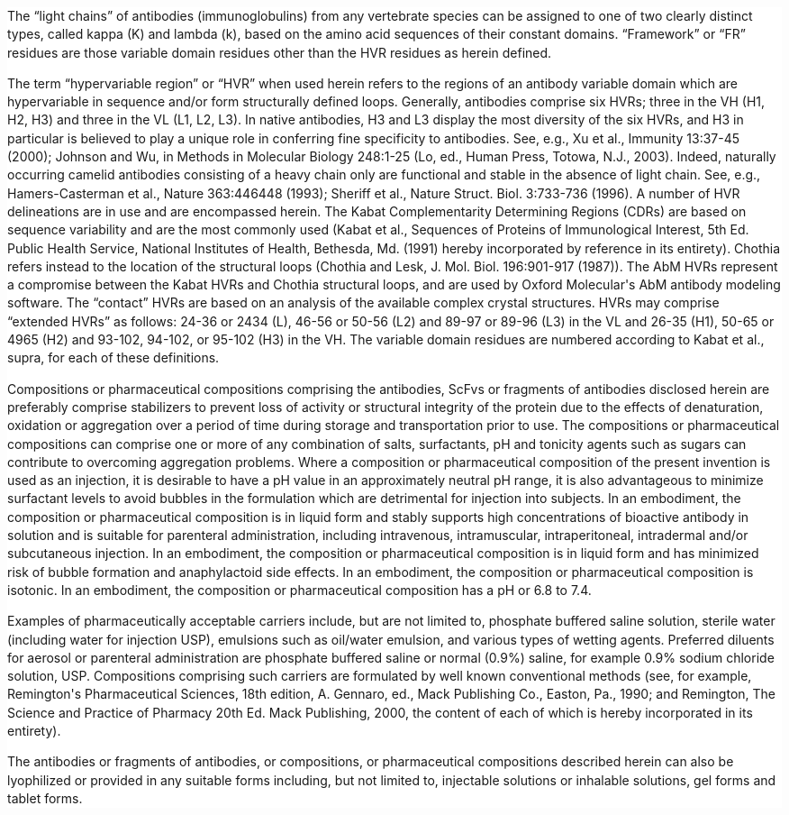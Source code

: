
The “light chains” of antibodies (immunoglobulins) from any vertebrate species can be assigned to one of two clearly distinct types, called kappa (K) and lambda (k), based on the amino acid sequences of their constant domains. “Framework” or “FR” residues are those variable domain residues other than the HVR residues as herein defined.

The term “hypervariable region” or “HVR” when used herein refers to the regions of an antibody variable domain which are hypervariable in sequence and/or form structurally defined loops. Generally, antibodies comprise six HVRs; three in the VH (H1, H2, H3) and three in the VL (L1, L2, L3). In native antibodies, H3 and L3 display the most diversity of the six HVRs, and H3 in particular is believed to play a unique role in conferring fine specificity to antibodies. See, e.g., Xu et al., Immunity 13:37-45 (2000); Johnson and Wu, in Methods in Molecular Biology 248:1-25 (Lo, ed., Human Press, Totowa, N.J., 2003). Indeed, naturally occurring camelid antibodies consisting of a heavy chain only are functional and stable in the absence of light chain. See, e.g., Hamers-Casterman et al., Nature 363:446448 (1993); Sheriff et al., Nature Struct. Biol. 3:733-736 (1996). A number of HVR delineations are in use and are encompassed herein. The Kabat Complementarity Determining Regions (CDRs) are based on sequence variability and are the most commonly used (Kabat et al., Sequences of Proteins of Immunological Interest, 5th Ed. Public Health Service, National Institutes of Health, Bethesda, Md. (1991) hereby incorporated by reference in its entirety). Chothia refers instead to the location of the structural loops (Chothia and Lesk, J. Mol. Biol. 196:901-917 (1987)). The AbM HVRs represent a compromise between the Kabat HVRs and Chothia structural loops, and are used by Oxford Molecular's AbM antibody modeling software. The “contact” HVRs are based on an analysis of the available complex crystal structures. HVRs may comprise “extended HVRs” as follows: 24-36 or 2434 (L), 46-56 or 50-56 (L2) and 89-97 or 89-96 (L3) in the VL and 26-35 (H1), 50-65 or 4965 (H2) and 93-102, 94-102, or 95-102 (H3) in the VH. The variable domain residues are numbered according to Kabat et al., supra, for each of these definitions.

Compositions or pharmaceutical compositions comprising the antibodies, ScFvs or fragments of antibodies disclosed herein are preferably comprise stabilizers to prevent loss of activity or structural integrity of the protein due to the effects of denaturation, oxidation or aggregation over a period of time during storage and transportation prior to use. The compositions or pharmaceutical compositions can comprise one or more of any combination of salts, surfactants, pH and tonicity agents such as sugars can contribute to overcoming aggregation problems. Where a composition or pharmaceutical composition of the present invention is used as an injection, it is desirable to have a pH value in an approximately neutral pH range, it is also advantageous to minimize surfactant levels to avoid bubbles in the formulation which are detrimental for injection into subjects. In an embodiment, the composition or pharmaceutical composition is in liquid form and stably supports high concentrations of bioactive antibody in solution and is suitable for parenteral administration, including intravenous, intramuscular, intraperitoneal, intradermal and/or subcutaneous injection. In an embodiment, the composition or pharmaceutical composition is in liquid form and has minimized risk of bubble formation and anaphylactoid side effects. In an embodiment, the composition or pharmaceutical composition is isotonic. In an embodiment, the composition or pharmaceutical composition has a pH or 6.8 to 7.4.

Examples of pharmaceutically acceptable carriers include, but are not limited to, phosphate buffered saline solution, sterile water (including water for injection USP), emulsions such as oil/water emulsion, and various types of wetting agents. Preferred diluents for aerosol or parenteral administration are phosphate buffered saline or normal (0.9%) saline, for example 0.9% sodium chloride solution, USP. Compositions comprising such carriers are formulated by well known conventional methods (see, for example, Remington's Pharmaceutical Sciences, 18th edition, A. Gennaro, ed., Mack Publishing Co., Easton, Pa., 1990; and Remington, The Science and Practice of Pharmacy 20th Ed. Mack Publishing, 2000, the content of each of which is hereby incorporated in its entirety).

The antibodies or fragments of antibodies, or compositions, or pharmaceutical compositions described herein can also be lyophilized or provided in any suitable forms including, but not limited to, injectable solutions or inhalable solutions, gel forms and tablet forms.
